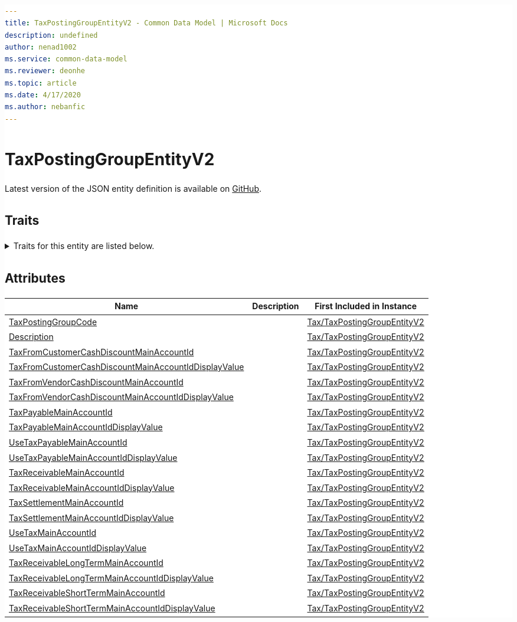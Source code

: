 ```yaml
---
title: TaxPostingGroupEntityV2 - Common Data Model | Microsoft Docs
description: undefined
author: nenad1002
ms.service: common-data-model
ms.reviewer: deonhe
ms.topic: article
ms.date: 4/17/2020
ms.author: nebanfic
---
```


# TaxPostingGroupEntityV2

  
 Latest version of the JSON entity definition is available on <a href="https://github.com/Microsoft/CDM/tree/master/schemaDocuments/core/erp/Entities/Finance/Tax/TaxPostingGroupEntityV2.cdm.json" target="_blank">GitHub</a>.  

## Traits

<details><summary>Traits for this entity are listed below.  
</summary></details>

## Attributes

|Name|Description|First Included in Instance|
|---|---|---|
|[TaxPostingGroupCode](#TaxPostingGroupCode)||<a href="TaxPostingGroupEntityV2.md" target="_blank">Tax/TaxPostingGroupEntityV2</a>|
|[Description](#Description)||<a href="TaxPostingGroupEntityV2.md" target="_blank">Tax/TaxPostingGroupEntityV2</a>|
|[TaxFromCustomerCashDiscountMainAccountId](#TaxFromCustomerCashDiscountMainAccountId)||<a href="TaxPostingGroupEntityV2.md" target="_blank">Tax/TaxPostingGroupEntityV2</a>|
|[TaxFromCustomerCashDiscountMainAccountIdDisplayValue](#TaxFromCustomerCashDiscountMainAccountIdDisplayValue)||<a href="TaxPostingGroupEntityV2.md" target="_blank">Tax/TaxPostingGroupEntityV2</a>|
|[TaxFromVendorCashDiscountMainAccountId](#TaxFromVendorCashDiscountMainAccountId)||<a href="TaxPostingGroupEntityV2.md" target="_blank">Tax/TaxPostingGroupEntityV2</a>|
|[TaxFromVendorCashDiscountMainAccountIdDisplayValue](#TaxFromVendorCashDiscountMainAccountIdDisplayValue)||<a href="TaxPostingGroupEntityV2.md" target="_blank">Tax/TaxPostingGroupEntityV2</a>|
|[TaxPayableMainAccountId](#TaxPayableMainAccountId)||<a href="TaxPostingGroupEntityV2.md" target="_blank">Tax/TaxPostingGroupEntityV2</a>|
|[TaxPayableMainAccountIdDisplayValue](#TaxPayableMainAccountIdDisplayValue)||<a href="TaxPostingGroupEntityV2.md" target="_blank">Tax/TaxPostingGroupEntityV2</a>|
|[UseTaxPayableMainAccountId](#UseTaxPayableMainAccountId)||<a href="TaxPostingGroupEntityV2.md" target="_blank">Tax/TaxPostingGroupEntityV2</a>|
|[UseTaxPayableMainAccountIdDisplayValue](#UseTaxPayableMainAccountIdDisplayValue)||<a href="TaxPostingGroupEntityV2.md" target="_blank">Tax/TaxPostingGroupEntityV2</a>|
|[TaxReceivableMainAccountId](#TaxReceivableMainAccountId)||<a href="TaxPostingGroupEntityV2.md" target="_blank">Tax/TaxPostingGroupEntityV2</a>|
|[TaxReceivableMainAccountIdDisplayValue](#TaxReceivableMainAccountIdDisplayValue)||<a href="TaxPostingGroupEntityV2.md" target="_blank">Tax/TaxPostingGroupEntityV2</a>|
|[TaxSettlementMainAccountId](#TaxSettlementMainAccountId)||<a href="TaxPostingGroupEntityV2.md" target="_blank">Tax/TaxPostingGroupEntityV2</a>|
|[TaxSettlementMainAccountIdDisplayValue](#TaxSettlementMainAccountIdDisplayValue)||<a href="TaxPostingGroupEntityV2.md" target="_blank">Tax/TaxPostingGroupEntityV2</a>|
|[UseTaxMainAccountId](#UseTaxMainAccountId)||<a href="TaxPostingGroupEntityV2.md" target="_blank">Tax/TaxPostingGroupEntityV2</a>|
|[UseTaxMainAccountIdDisplayValue](#UseTaxMainAccountIdDisplayValue)||<a href="TaxPostingGroupEntityV2.md" target="_blank">Tax/TaxPostingGroupEntityV2</a>|
|[TaxReceivableLongTermMainAccountId](#TaxReceivableLongTermMainAccountId)||<a href="TaxPostingGroupEntityV2.md" target="_blank">Tax/TaxPostingGroupEntityV2</a>|
|[TaxReceivableLongTermMainAccountIdDisplayValue](#TaxReceivableLongTermMainAccountIdDisplayValue)||<a href="TaxPostingGroupEntityV2.md" target="_blank">Tax/TaxPostingGroupEntityV2</a>|
|[TaxReceivableShortTermMainAccountId](#TaxReceivableShortTermMainAccountId)||<a href="TaxPostingGroupEntityV2.md" target="_blank">Tax/TaxPostingGroupEntityV2</a>|
|[TaxReceivableShortTermMainAccountIdDisplayValue](#TaxReceivableShortTermMainAccountIdDisplayValue)||<a href="TaxPostingGroupEntityV2.md" target="_blank">Tax/TaxPostingGroupEntityV2</a>|